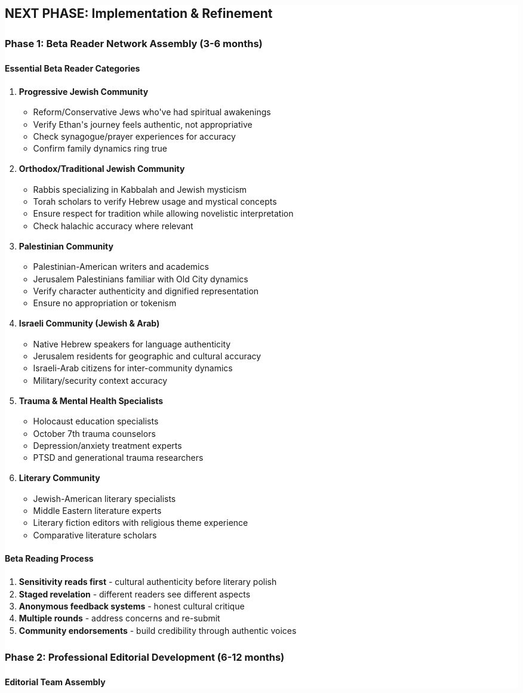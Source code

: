 ## NEXT PHASE: Implementation & Refinement

### **Phase 1: Beta Reader Network Assembly** (3-6 months)

#### **Essential Beta Reader Categories**

1. **Progressive Jewish Community**
   - Reform/Conservative Jews who've had spiritual awakenings
   - Verify Ethan's journey feels authentic, not appropriative
   - Check synagogue/prayer experiences for accuracy
   - Confirm family dynamics ring true

2. **Orthodox/Traditional Jewish Community**
   - Rabbis specializing in Kabbalah and Jewish mysticism
   - Torah scholars to verify Hebrew usage and mystical concepts
   - Ensure respect for tradition while allowing novelistic interpretation
   - Check halachic accuracy where relevant

3. **Palestinian Community**
   - Palestinian-American writers and academics
   - Jerusalem Palestinians familiar with Old City dynamics
   - Verify character authenticity and dignified representation
   - Ensure no appropriation or tokenism

4. **Israeli Community (Jewish & Arab)**
   - Native Hebrew speakers for language authenticity
   - Jerusalem residents for geographic and cultural accuracy
   - Israeli-Arab citizens for inter-community dynamics
   - Military/security context accuracy

5. **Trauma & Mental Health Specialists**
   - Holocaust education specialists
   - October 7th trauma counselors
   - Depression/anxiety treatment experts
   - PTSD and generational trauma researchers

6. **Literary Community**
   - Jewish-American literary specialists
   - Middle Eastern literature experts
   - Literary fiction editors with religious theme experience
   - Comparative literature scholars

#### **Beta Reading Process**
1. **Sensitivity reads first** - cultural authenticity before literary polish
2. **Staged revelation** - different readers see different aspects
3. **Anonymous feedback systems** - honest cultural critique
4. **Multiple rounds** - address concerns and re-submit
5. **Community endorsements** - build credibility through authentic voices

### **Phase 2: Professional Editorial Development** (6-12 months)

#### **Editorial Team Assembly**
